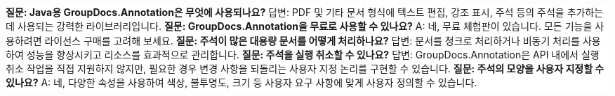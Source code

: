 **질문: Java용 GroupDocs.Annotation은 무엇에 사용되나요?**
답변: PDF 및 기타 문서 형식에 텍스트 편집, 강조 표시, 주석 등의 주석을 추가하는 데 사용되는 강력한 라이브러리입니다.
**질문: GroupDocs.Annotation을 무료로 사용할 수 있나요?**
A: 네, 무료 체험판이 있습니다. 모든 기능을 사용하려면 라이선스 구매를 고려해 보세요.
**질문: 주석이 많은 대용량 문서를 어떻게 처리하나요?**
답변: 문서를 청크로 처리하거나 비동기 처리를 사용하여 성능을 향상시키고 리소스를 효과적으로 관리합니다.
**질문: 주석을 실행 취소할 수 있나요?**
답변: GroupDocs.Annotation은 API 내에서 실행 취소 작업을 직접 지원하지 않지만, 필요한 경우 변경 사항을 되돌리는 사용자 지정 논리를 구현할 수 있습니다.
**질문: 주석의 모양을 사용자 지정할 수 있나요?**
A: 네, 다양한 속성을 사용하여 색상, 불투명도, 크기 등 사용자 요구 사항에 맞게 사용자 정의할 수 있습니다.